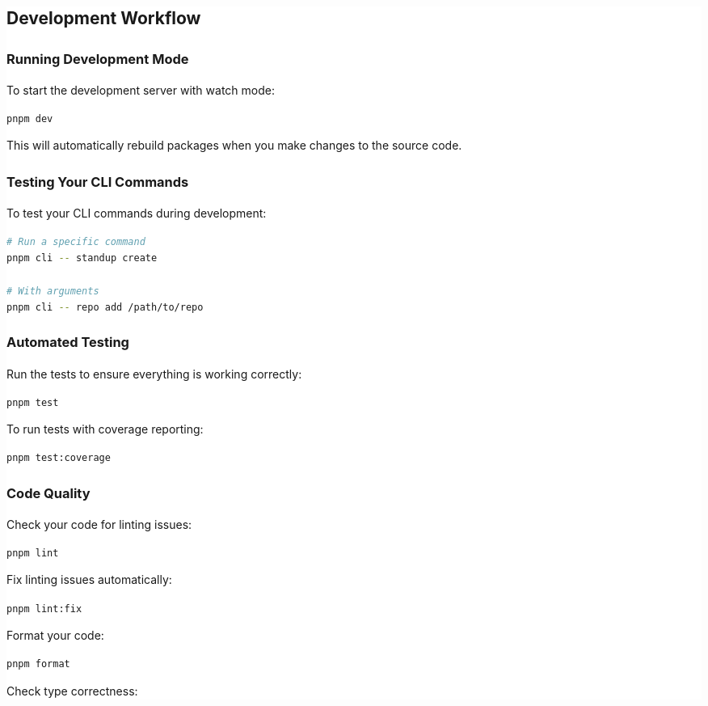 ## Development Workflow

### Running Development Mode

To start the development server with watch mode:

```bash
pnpm dev
```

This will automatically rebuild packages when you make changes to the source code.

### Testing Your CLI Commands

To test your CLI commands during development:

```bash
# Run a specific command
pnpm cli -- standup create

# With arguments
pnpm cli -- repo add /path/to/repo
```

### Automated Testing

Run the tests to ensure everything is working correctly:

```bash
pnpm test
```

To run tests with coverage reporting:

```bash
pnpm test:coverage
```

### Code Quality

Check your code for linting issues:

```bash
pnpm lint
```

Fix linting issues automatically:

```bash
pnpm lint:fix
```

Format your code:

```bash
pnpm format
```

Check type correctness:
